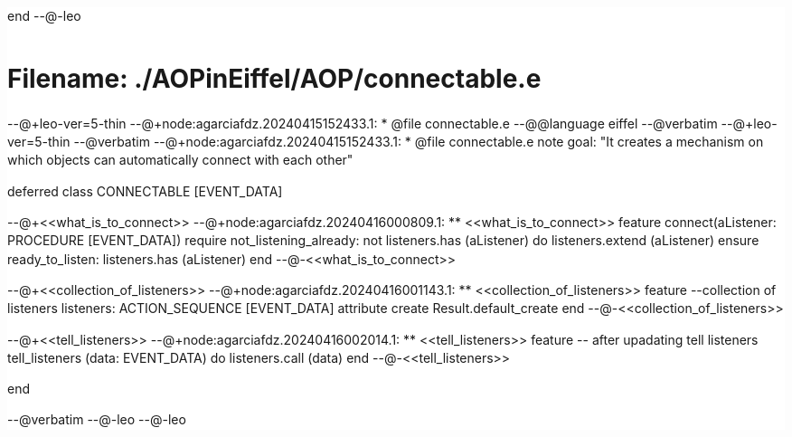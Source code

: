 end
--@-leo

# Filename: ./AOPinEiffel/AOP/connectable.e
--@+leo-ver=5-thin
--@+node:agarciafdz.20240415152433.1: * @file connectable.e
--@@language eiffel
--@verbatim
--@+leo-ver=5-thin
--@verbatim
--@+node:agarciafdz.20240415152433.1: * @file connectable.e
note
	goal: "It creates a mechanism on which objects can automatically connect with each other"

deferred class CONNECTABLE [EVENT_DATA]


--@+<<what_is_to_connect>>
--@+node:agarciafdz.20240416000809.1: ** <<what_is_to_connect>>
feature
	connect(aListener: PROCEDURE [EVENT_DATA])
		require
			not_listening_already: not listeners.has (aListener)
		do
			listeners.extend (aListener)
		ensure
			ready_to_listen: listeners.has (aListener)
		end
--@-<<what_is_to_connect>>

--@+<<collection_of_listeners>>
--@+node:agarciafdz.20240416001143.1: ** <<collection_of_listeners>>
feature --collection of listeners
	listeners: ACTION_SEQUENCE [EVENT_DATA]
		attribute
			create Result.default_create
		end
--@-<<collection_of_listeners>>

--@+<<tell_listeners>>
--@+node:agarciafdz.20240416002014.1: ** <<tell_listeners>>
feature
    -- after upadating tell listeners
    tell_listeners (data: EVENT_DATA)
		do
			listeners.call (data)
		end
--@-<<tell_listeners>>

end

--@verbatim
--@-leo
--@-leo
